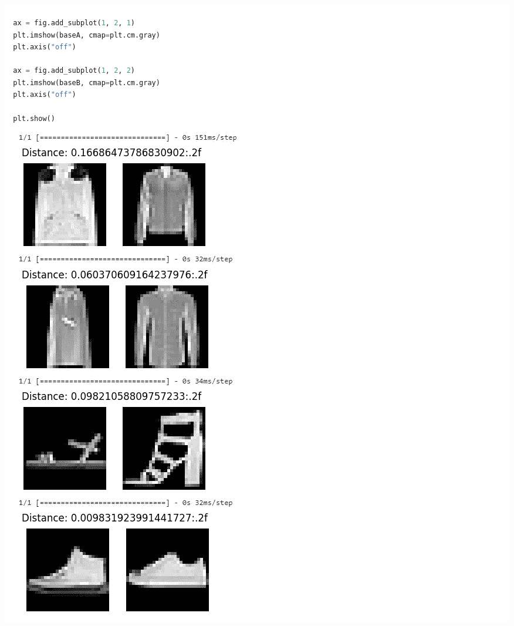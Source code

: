 ```py

  ax = fig.add_subplot(1, 2, 1)
  plt.imshow(baseA, cmap=plt.cm.gray)
  plt.axis("off")

  ax = fig.add_subplot(1, 2, 2)
  plt.imshow(baseB, cmap=plt.cm.gray)
  plt.axis("off")

  plt.show()
```

![](img/985059e1940a618b170954ce7eaf4934.png)
